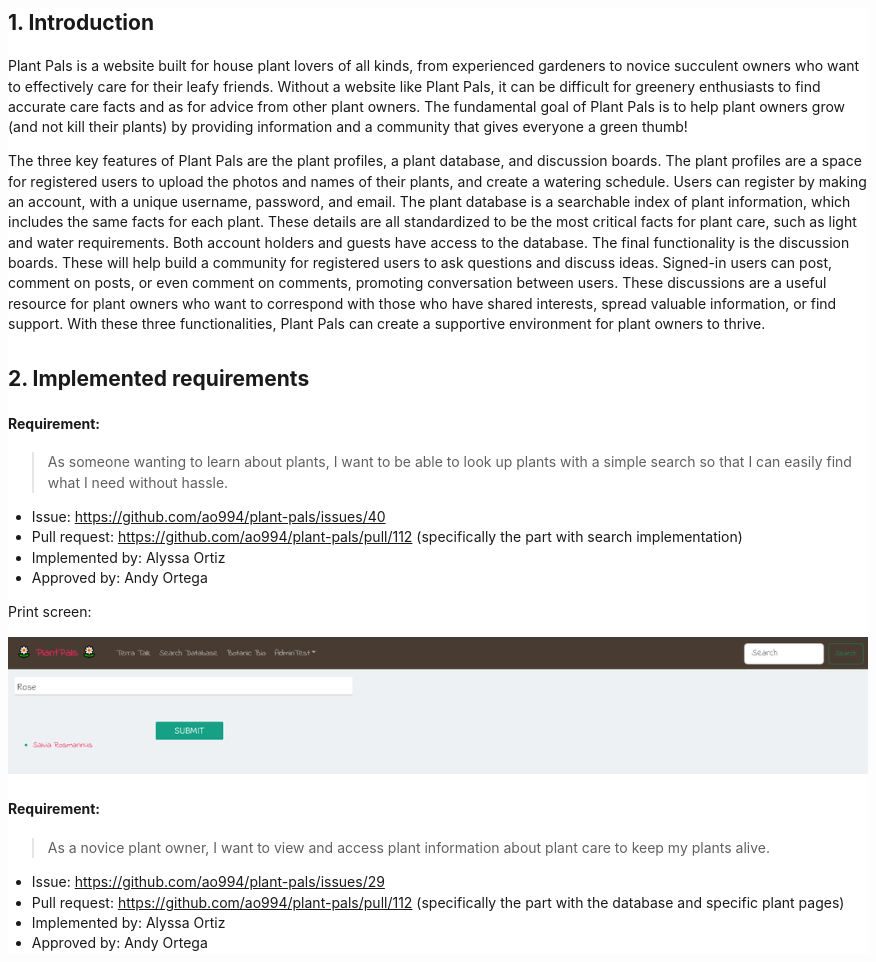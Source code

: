 ## 1\. Introduction ##

Plant Pals is a website built for house plant lovers of all kinds, from experienced gardeners to novice succulent owners who want to effectively care for their leafy friends. Without a website like Plant Pals, it can be difficult for greenery enthusiasts to find accurate care facts and as for advice from other plant owners. The fundamental goal of Plant Pals is to help plant owners grow (and not kill their plants) by providing information and a community that gives everyone a green thumb! 

The three key features of Plant Pals are the plant profiles, a plant database, and discussion boards. The plant profiles are a space for registered users to upload the photos and names of their plants, and create a watering schedule. Users can register by making an account, with a unique username, password, and email. The plant database is a searchable index of plant information, which includes the same facts for each plant. These details are all standardized to be the most critical facts for plant care, such as light and water requirements. Both account holders and guests have access to the database. The final functionality is the discussion boards. These will help build a community for registered users to ask questions and discuss ideas. Signed-in users can post, comment on posts, or even comment on comments, promoting conversation between users. These discussions are a useful resource for plant owners who want to correspond with those who have shared interests, spread valuable information, or find support. With these three functionalities, Plant Pals can create a supportive environment for plant owners to thrive.

## 2\. Implemented requirements ##

#### Requirement: #### 
>As someone wanting to learn about plants, I want to be able to look up plants with a simple search so that I can easily find what I need without hassle.

- Issue: <https://github.com/ao994/plant-pals/issues/40> 
- Pull request: <https://github.com/ao994/plant-pals/pull/112> (specifically the part with search implementation)
- Implemented by: Alyssa Ortiz
- Approved by: Andy Ortega
  
Print screen: 

![search feature](SearchFeature.png)

#### Requirement: 
>As a novice plant owner, I want to view and access plant information about plant care to keep my plants alive.
- Issue: <https://github.com/ao994/plant-pals/issues/29> 
- Pull request: <https://github.com/ao994/plant-pals/pull/112> (specifically the part with the database and specific plant pages)
- Implemented by: Alyssa Ortiz
- Approved by: Andy Ortega
  